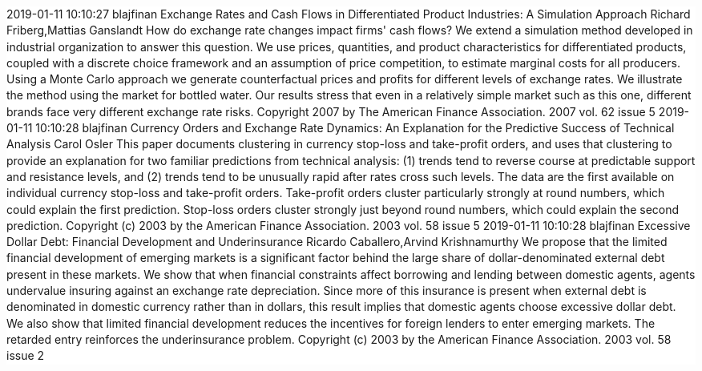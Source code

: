 <td class='normal' valign='top'></td>
</tr>

<tr>
<td class='normal' valign='top'>2019-01-11 10:10:27</td>
<td class='normal' valign='top'>blajfinan</td>
<td class='normal' valign='top'>Exchange Rates and Cash Flows in Differentiated Product Industries: A Simulation Approach</td>
<td class='normal' valign='top'>Richard Friberg,Mattias Ganslandt</td>
<td class='normal' valign='top'>How do exchange rate changes impact firms' cash flows? We extend a simulation method developed in industrial organization to answer this question. We use prices, quantities, and product characteristics for differentiated products, coupled with a discrete choice framework and an assumption of price competition, to estimate marginal costs for all producers. Using a Monte Carlo approach we generate counterfactual prices and profits for different levels of exchange rates. We illustrate the method using the market for bottled water. Our results stress that even in a relatively simple market such as this one, different brands face very different exchange rate risks. Copyright 2007 by The American Finance Association.</td>
<td class='normal' valign='top'>2007</td>
<td class='normal' valign='top'>vol. 62</td>
<td class='normal' valign='top'>issue 5</td>
<td class='normal' valign='top'></td>
</tr>

<tr>
<td class='normal' valign='top'>2019-01-11 10:10:28</td>
<td class='normal' valign='top'>blajfinan</td>
<td class='normal' valign='top'>Currency Orders and Exchange Rate Dynamics: An Explanation for the Predictive Success of Technical Analysis</td>
<td class='normal' valign='top'>Carol Osler</td>
<td class='normal' valign='top'>This paper documents clustering in currency stop-loss and take-profit orders, and uses that clustering to provide an explanation for two familiar predictions from technical analysis: (1) trends tend to reverse course at predictable support and resistance levels, and (2) trends tend to be unusually rapid after rates cross such levels. The data are the first available on individual currency stop-loss and take-profit orders. Take-profit orders cluster particularly strongly at round numbers, which could explain the first prediction. Stop-loss orders cluster strongly just beyond round numbers, which could explain the second prediction. Copyright (c) 2003 by the American Finance Association.</td>
<td class='normal' valign='top'>2003</td>
<td class='normal' valign='top'>vol. 58</td>
<td class='normal' valign='top'>issue 5</td>
<td class='normal' valign='top'></td>
</tr>

<tr>
<td class='normal' valign='top'>2019-01-11 10:10:28</td>
<td class='normal' valign='top'>blajfinan</td>
<td class='normal' valign='top'>Excessive Dollar Debt: Financial Development and Underinsurance</td>
<td class='normal' valign='top'>Ricardo Caballero,Arvind Krishnamurthy</td>
<td class='normal' valign='top'>We propose that the limited financial development of emerging markets is a significant factor behind the large share of dollar-denominated external debt present in these markets. We show that when financial constraints affect borrowing and lending between domestic agents, agents undervalue insuring against an exchange rate depreciation. Since more of this insurance is present when external debt is denominated in domestic currency rather than in dollars, this result implies that domestic agents choose excessive dollar debt. We also show that limited financial development reduces the incentives for foreign lenders to enter emerging markets. The retarded entry reinforces the underinsurance problem. Copyright (c) 2003 by the American Finance Association.</td>
<td class='normal' valign='top'>2003</td>
<td class='normal' valign='top'>vol. 58</td>
<td class='normal' valign='top'>issue 2</td>
<td class='normal' valign='top'></td>
</tr>
